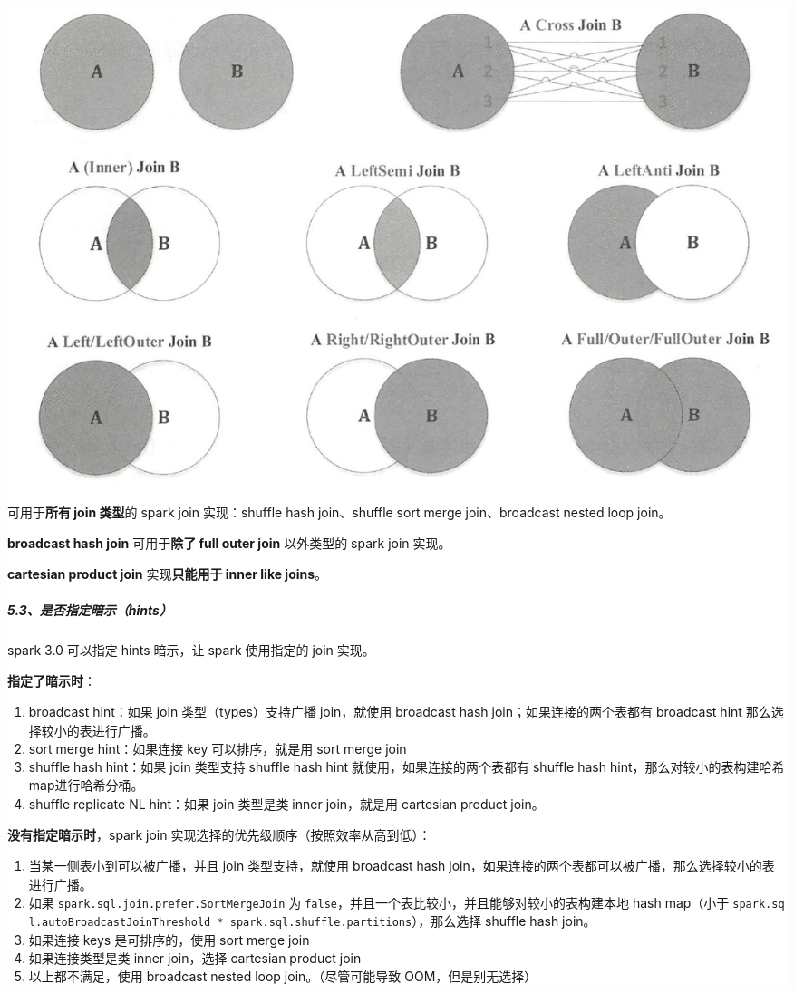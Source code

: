 ![img](/assets/join_types_and_its_semantics.png)

可用于**所有 join 类型**的 spark join 实现：shuffle hash join、shuffle sort merge join、broadcast nested loop join。

**broadcast hash join** 可用于**除了 full outer join** 以外类型的 spark join 实现。

**cartesian product join** 实现**只能用于 inner like joins**。

##### 5.3、是否指定暗示（hints）

spark 3.0 可以指定 hints 暗示，让 spark 使用指定的 join 实现。

**指定了暗示时**：

1. broadcast hint：如果 join 类型（types）支持广播 join，就使用 broadcast hash join；如果连接的两个表都有 broadcast hint 那么选择较小的表进行广播。
2. sort merge hint：如果连接 key 可以排序，就是用 sort merge join
3. shuffle hash hint：如果 join 类型支持 shuffle hash hint 就使用，如果连接的两个表都有 shuffle hash hint，那么对较小的表构建哈希map进行哈希分桶。
4. shuffle replicate NL hint：如果 join 类型是类 inner join，就是用 cartesian product join。

**没有指定暗示时**，spark join 实现选择的优先级顺序（按照效率从高到低）：

1. 当某一侧表小到可以被广播，并且 join 类型支持，就使用 broadcast hash join，如果连接的两个表都可以被广播，那么选择较小的表进行广播。
2. 如果 `spark.sql.join.prefer.SortMergeJoin` 为 `false`，并且一个表比较小，并且能够对较小的表构建本地 hash map（小于 `spark.sql.autoBroadcastJoinThreshold * spark.sql.shuffle.partitions`），那么选择 shuffle hash join。
3. 如果连接 keys 是可排序的，使用 sort merge join
4. 如果连接类型是类 inner join，选择 cartesian product join
5. 以上都不满足，使用 broadcast nested loop join。（尽管可能导致 OOM，但是别无选择）
